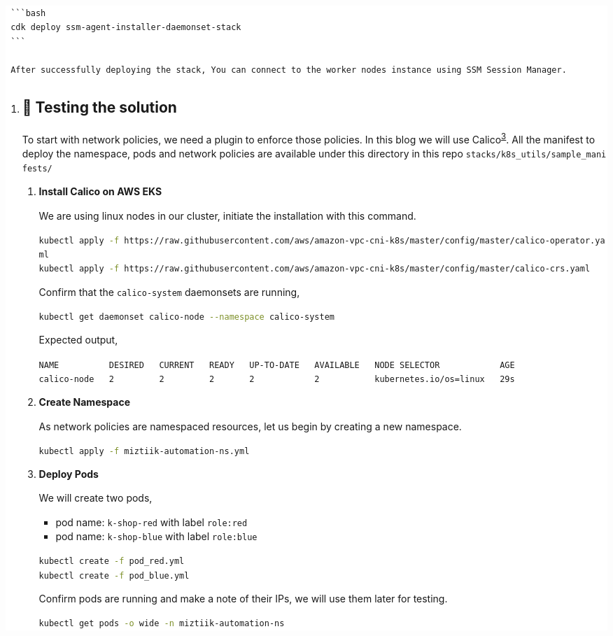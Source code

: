      ```bash
     cdk deploy ssm-agent-installer-daemonset-stack
     ```

     After successfully deploying the stack, You can connect to the worker nodes instance using SSM Session Manager.

1. ## 🔬 Testing the solution

   To start with network policies, we need a plugin to enforce those policies. In this blog we will use Calico<sup>[3]</sup>. All the manifest to deploy the namespace, pods and network policies are available under this directory in this repo `stacks/k8s_utils/sample_manifests/`

   1. **Install Calico on AWS EKS**

      We are using linux nodes in our cluster, initiate the installation with this command.

      ```bash
      kubectl apply -f https://raw.githubusercontent.com/aws/amazon-vpc-cni-k8s/master/config/master/calico-operator.yaml
      kubectl apply -f https://raw.githubusercontent.com/aws/amazon-vpc-cni-k8s/master/config/master/calico-crs.yaml
      ```

      Confirm that the `calico-system` daemonsets are running,

      ```bash
      kubectl get daemonset calico-node --namespace calico-system
      ```

      Expected output,

      ```bash
      NAME          DESIRED   CURRENT   READY   UP-TO-DATE   AVAILABLE   NODE SELECTOR            AGE
      calico-node   2         2         2       2            2           kubernetes.io/os=linux   29s
      ```

   1. **Create Namespace**

      As network policies are namespaced resources, let us begin by creating a new namespace.

      ```bash
      kubectl apply -f miztiik-automation-ns.yml
      ```

   1. **Deploy Pods**

      We will create two pods,

      - pod name: `k-shop-red` with label `role:red`
      - pod name: `k-shop-blue` with label `role:blue`

      ```bash
      kubectl create -f pod_red.yml
      kubectl create -f pod_blue.yml
      ```

      Confirm pods are running and make a note of their IPs, we will use them later for testing.

      ```bash
      kubectl get pods -o wide -n miztiik-automation-ns
      ```


[1]: https://kubernetes.io/docs/concepts/services-networking/network-policies/
[2]: https://docs.aws.amazon.com/eks/latest/userguide/calico.html
[3]: https://docs.projectcalico.org/security/kubernetes-network-policy
[4]: https://github.com/ahmetb/kubernetes-network-policy-recipes
[100]: https://www.udemy.com/course/aws-cloud-security/?referralCode=B7F1B6C78B45ADAF77A9
[101]: https://www.udemy.com/course/aws-cloud-security-proactive-way/?referralCode=71DC542AD4481309A441
[102]: https://www.udemy.com/course/aws-cloud-development-kit-from-beginner-to-professional/?referralCode=E15D7FB64E417C547579
[103]: https://www.udemy.com/course/aws-cloudformation-basics?referralCode=93AD3B1530BC871093D6
[899]: https://www.udemy.com/user/n-kumar/
[900]: https://ko-fi.com/miztiik
[901]: https://ko-fi.com/Q5Q41QDGK